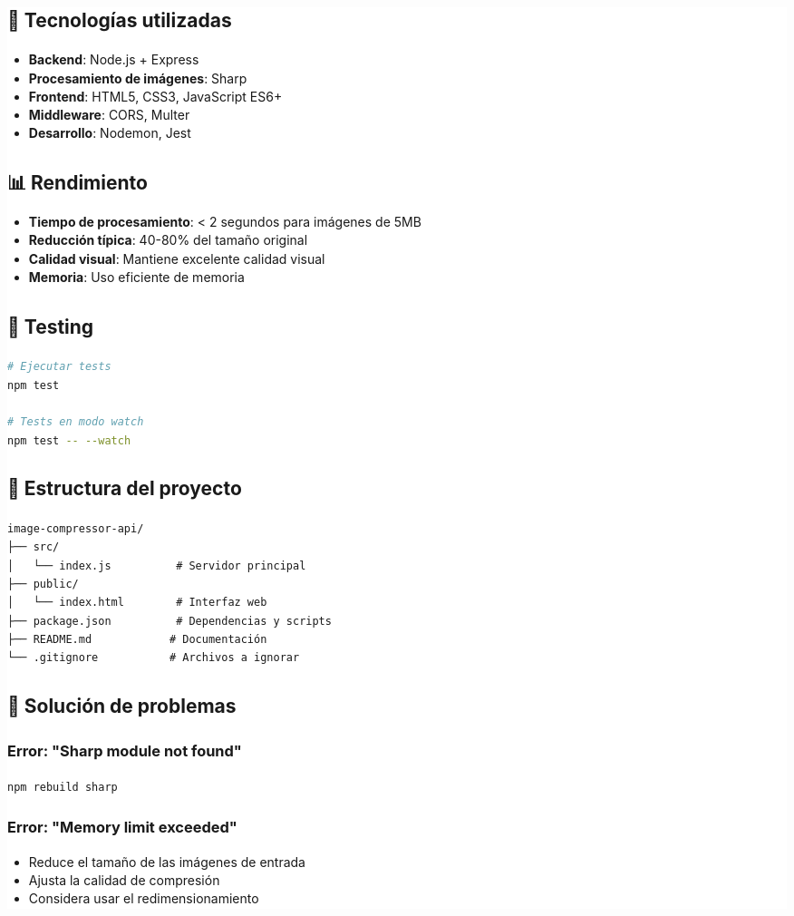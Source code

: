 ## 🔧 Tecnologías utilizadas

- **Backend**: Node.js + Express
- **Procesamiento de imágenes**: Sharp
- **Frontend**: HTML5, CSS3, JavaScript ES6+
- **Middleware**: CORS, Multer
- **Desarrollo**: Nodemon, Jest

## 📊 Rendimiento

- **Tiempo de procesamiento**: < 2 segundos para imágenes de 5MB
- **Reducción típica**: 40-80% del tamaño original
- **Calidad visual**: Mantiene excelente calidad visual
- **Memoria**: Uso eficiente de memoria

## 🧪 Testing

```bash
# Ejecutar tests
npm test

# Tests en modo watch
npm test -- --watch
```

## 📁 Estructura del proyecto

```
image-compressor-api/
├── src/
│   └── index.js          # Servidor principal
├── public/
│   └── index.html        # Interfaz web
├── package.json          # Dependencias y scripts
├── README.md            # Documentación
└── .gitignore           # Archivos a ignorar
```

## 🚨 Solución de problemas

### Error: "Sharp module not found"
```bash
npm rebuild sharp
```

### Error: "Memory limit exceeded"
- Reduce el tamaño de las imágenes de entrada
- Ajusta la calidad de compresión
- Considera usar el redimensionamiento
